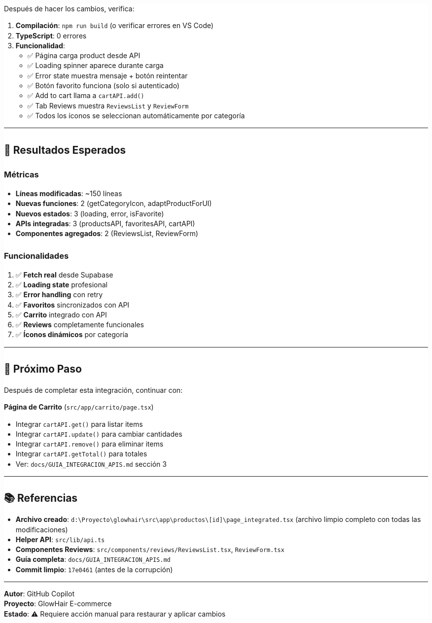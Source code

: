 Después de hacer los cambios, verifica:

1. **Compilación**: `npm run build` (o verificar errores en VS Code)
2. **TypeScript**: 0 errores
3. **Funcionalidad**:
   - ✅ Página carga product desde API
   - ✅ Loading spinner aparece durante carga
   - ✅ Error state muestra mensaje + botón reintentar
   - ✅ Botón favorito funciona (solo si autenticado)
   - ✅ Add to cart llama a `cartAPI.add()`
   - ✅ Tab Reviews muestra `ReviewsList` y `ReviewForm`
   - ✅ Todos los íconos se seleccionan automáticamente por categoría

---

## 🎯 Resultados Esperados

### Métricas
- **Líneas modificadas**: ~150 líneas
- **Nuevas funciones**: 2 (getCategoryIcon, adaptProductForUI)
- **Nuevos estados**: 3 (loading, error, isFavorite)
- **APIs integradas**: 3 (productsAPI, favoritesAPI, cartAPI)
- **Componentes agregados**: 2 (ReviewsList, ReviewForm)

### Funcionalidades
1. ✅ **Fetch real** desde Supabase
2. ✅ **Loading state** profesional
3. ✅ **Error handling** con retry
4. ✅ **Favoritos** sincronizados con API
5. ✅ **Carrito** integrado con API
6. ✅ **Reviews** completamente funcionales
7. ✅ **Íconos dinámicos** por categoría

---

## 🚀 Próximo Paso

Después de completar esta integración, continuar con:

**Página de Carrito** (`src/app/carrito/page.tsx`)
- Integrar `cartAPI.get()` para listar items
- Integrar `cartAPI.update()` para cambiar cantidades
- Integrar `cartAPI.remove()` para eliminar items
- Integrar `cartAPI.getTotal()` para totales
- Ver: `docs/GUIA_INTEGRACION_APIS.md` sección 3

---

## 📚 Referencias

- **Archivo creado**: `d:\Proyecto\glowhair\src\app\productos\[id]\page_integrated.tsx` (archivo limpio completo con todas las modificaciones)
- **Helper API**: `src/lib/api.ts`
- **Componentes Reviews**: `src/components/reviews/ReviewsList.tsx`, `ReviewForm.tsx`
- **Guía completa**: `docs/GUIA_INTEGRACION_APIS.md`
- **Commit limpio**: `17e0461` (antes de la corrupción)

---

**Autor**: GitHub Copilot  
**Proyecto**: GlowHair E-commerce  
**Estado**: ⚠️ Requiere acción manual para restaurar y aplicar cambios
